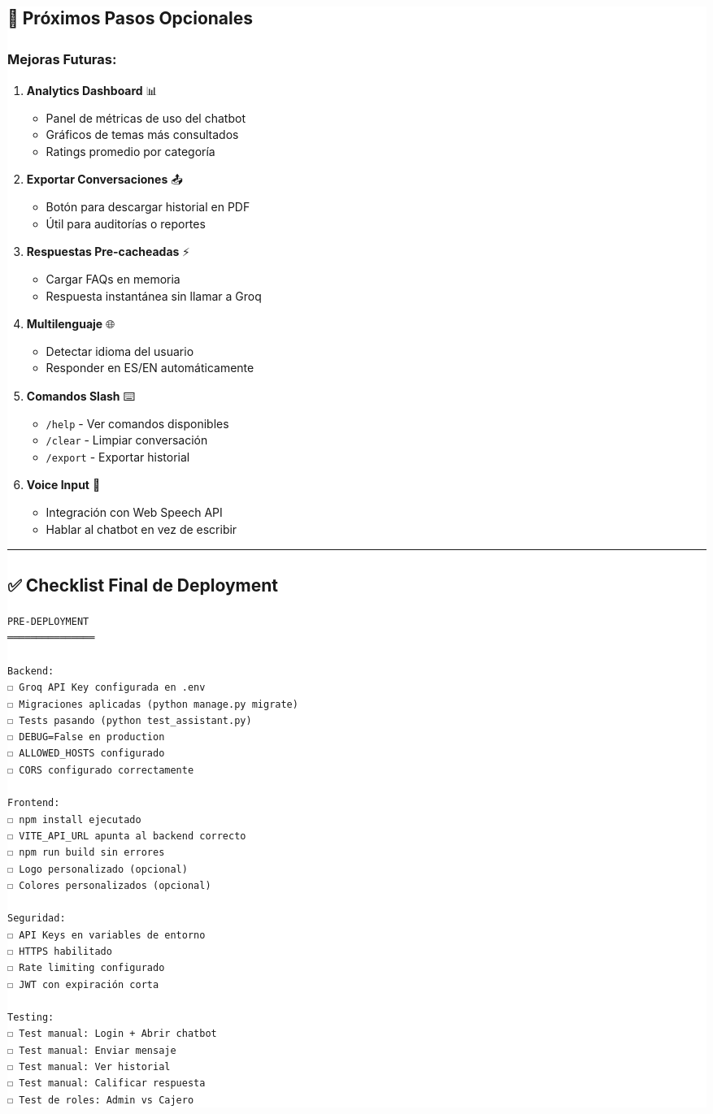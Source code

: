 
## 🎯 Próximos Pasos Opcionales

### **Mejoras Futuras:**

1. **Analytics Dashboard** 📊
   - Panel de métricas de uso del chatbot
   - Gráficos de temas más consultados
   - Ratings promedio por categoría

2. **Exportar Conversaciones** 📤
   - Botón para descargar historial en PDF
   - Útil para auditorías o reportes

3. **Respuestas Pre-cacheadas** ⚡
   - Cargar FAQs en memoria
   - Respuesta instantánea sin llamar a Groq

4. **Multilenguaje** 🌐
   - Detectar idioma del usuario
   - Responder en ES/EN automáticamente

5. **Comandos Slash** ⌨️
   - `/help` - Ver comandos disponibles
   - `/clear` - Limpiar conversación
   - `/export` - Exportar historial

6. **Voice Input** 🎤
   - Integración con Web Speech API
   - Hablar al chatbot en vez de escribir

---

## ✅ Checklist Final de Deployment

```
PRE-DEPLOYMENT
═══════════════

Backend:
☐ Groq API Key configurada en .env
☐ Migraciones aplicadas (python manage.py migrate)
☐ Tests pasando (python test_assistant.py)
☐ DEBUG=False en production
☐ ALLOWED_HOSTS configurado
☐ CORS configurado correctamente

Frontend:
☐ npm install ejecutado
☐ VITE_API_URL apunta al backend correcto
☐ npm run build sin errores
☐ Logo personalizado (opcional)
☐ Colores personalizados (opcional)

Seguridad:
☐ API Keys en variables de entorno
☐ HTTPS habilitado
☐ Rate limiting configurado
☐ JWT con expiración corta

Testing:
☐ Test manual: Login + Abrir chatbot
☐ Test manual: Enviar mensaje
☐ Test manual: Ver historial
☐ Test manual: Calificar respuesta
☐ Test de roles: Admin vs Cajero
```